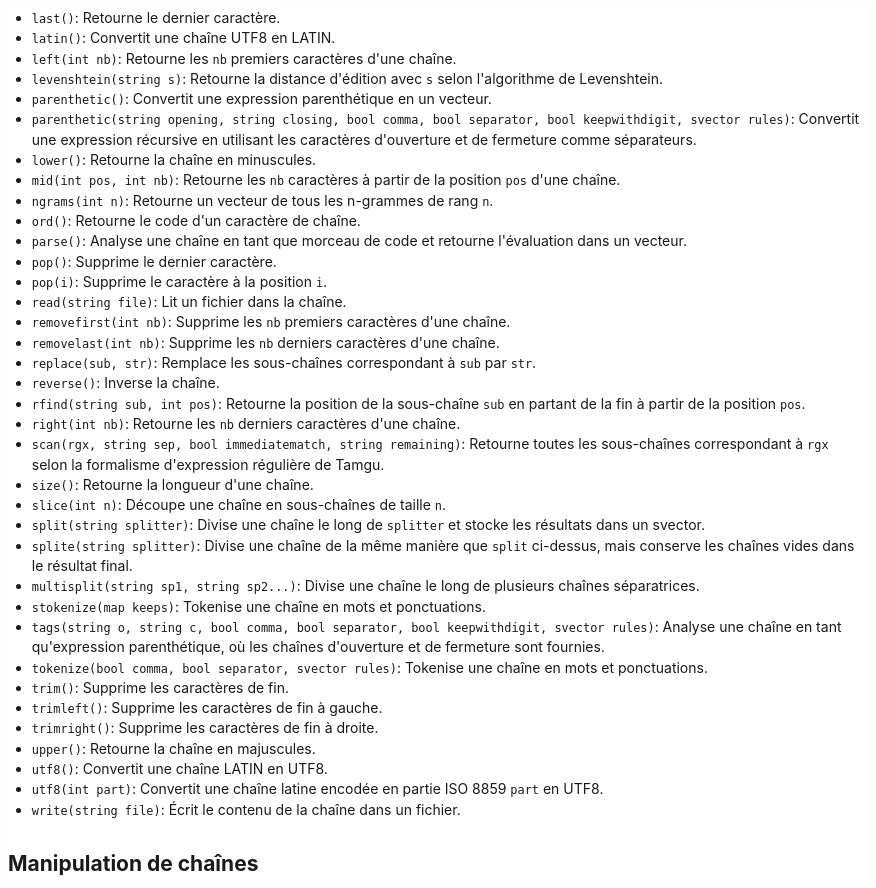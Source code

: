 - `last()`: Retourne le dernier caractère.
- `latin()`: Convertit une chaîne UTF8 en LATIN.
- `left(int nb)`: Retourne les `nb` premiers caractères d'une chaîne.
- `levenshtein(string s)`: Retourne la distance d'édition avec `s` selon l'algorithme de Levenshtein.
- `parenthetic()`: Convertit une expression parenthétique en un vecteur.
- `parenthetic(string opening, string closing, bool comma, bool separator, bool keepwithdigit, svector rules)`: Convertit une expression récursive en utilisant les caractères d'ouverture et de fermeture comme séparateurs.
- `lower()`: Retourne la chaîne en minuscules.
- `mid(int pos, int nb)`: Retourne les `nb` caractères à partir de la position `pos` d'une chaîne.
- `ngrams(int n)`: Retourne un vecteur de tous les n-grammes de rang `n`.
- `ord()`: Retourne le code d'un caractère de chaîne.
- `parse()`: Analyse une chaîne en tant que morceau de code et retourne l'évaluation dans un vecteur.
- `pop()`: Supprime le dernier caractère.
- `pop(i)`: Supprime le caractère à la position `i`.
- `read(string file)`: Lit un fichier dans la chaîne.
- `removefirst(int nb)`: Supprime les `nb` premiers caractères d'une chaîne.
- `removelast(int nb)`: Supprime les `nb` derniers caractères d'une chaîne.
- `replace(sub, str)`: Remplace les sous-chaînes correspondant à `sub` par `str`.
- `reverse()`: Inverse la chaîne.
- `rfind(string sub, int pos)`: Retourne la position de la sous-chaîne `sub` en partant de la fin à partir de la position `pos`.
- `right(int nb)`: Retourne les `nb` derniers caractères d'une chaîne.
- `scan(rgx, string sep, bool immediatematch, string remaining)`: Retourne toutes les sous-chaînes correspondant à `rgx` selon la formalisme d'expression régulière de Tamgu.
- `size()`: Retourne la longueur d'une chaîne.
- `slice(int n)`: Découpe une chaîne en sous-chaînes de taille `n`.
- `split(string splitter)`: Divise une chaîne le long de `splitter` et stocke les résultats dans un svector.
- `splite(string splitter)`: Divise une chaîne de la même manière que `split` ci-dessus, mais conserve les chaînes vides dans le résultat final.
- `multisplit(string sp1, string sp2...)`: Divise une chaîne le long de plusieurs chaînes séparatrices.
- `stokenize(map keeps)`: Tokenise une chaîne en mots et ponctuations.
- `tags(string o, string c, bool comma, bool separator, bool keepwithdigit, svector rules)`: Analyse une chaîne en tant qu'expression parenthétique, où les chaînes d'ouverture et de fermeture sont fournies.
- `tokenize(bool comma, bool separator, svector rules)`: Tokenise une chaîne en mots et ponctuations.
- `trim()`: Supprime les caractères de fin.
- `trimleft()`: Supprime les caractères de fin à gauche.
- `trimright()`: Supprime les caractères de fin à droite.
- `upper()`: Retourne la chaîne en majuscules.
- `utf8()`: Convertit une chaîne LATIN en UTF8.
- `utf8(int part)`: Convertit une chaîne latine encodée en partie ISO 8859 `part` en UTF8.
- `write(string file)`: Écrit le contenu de la chaîne dans un fichier.

## Manipulation de chaînes
